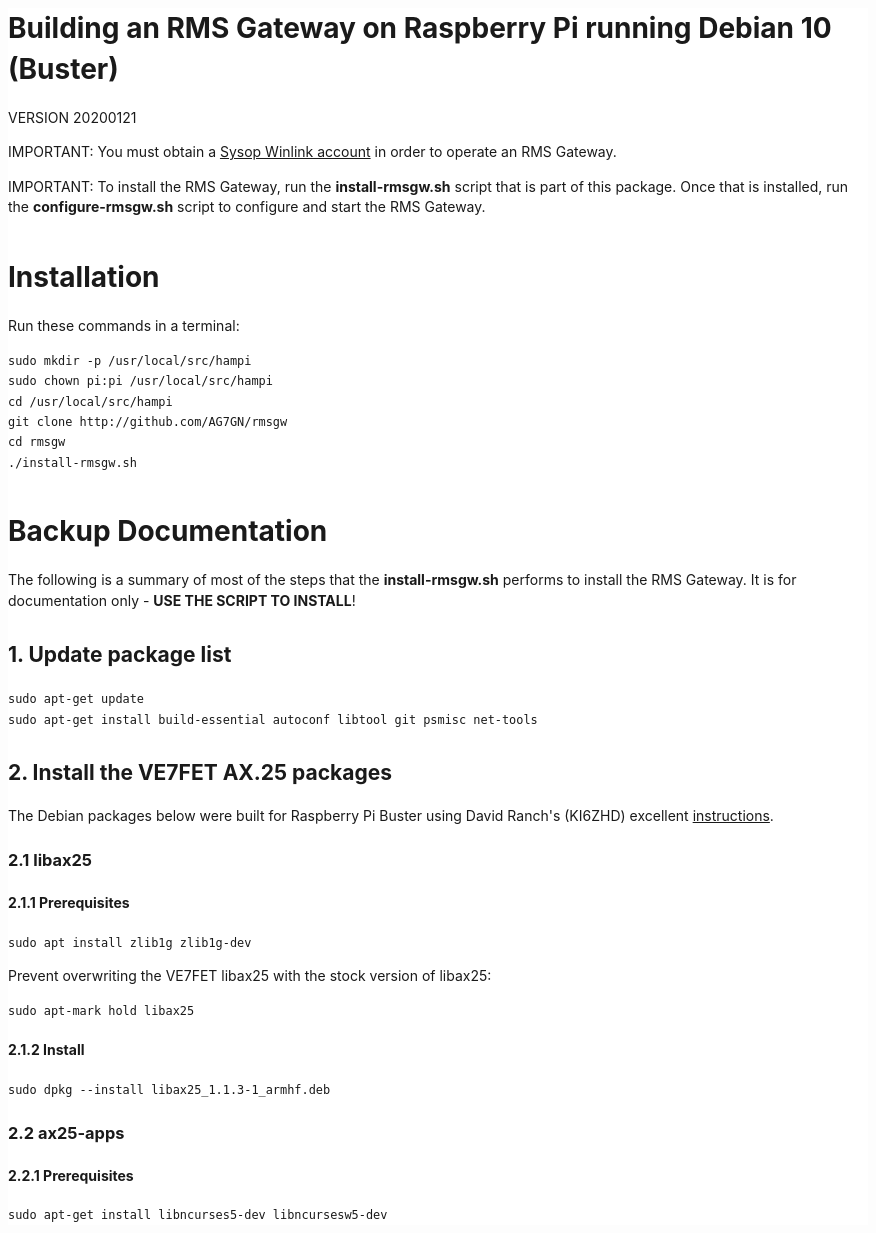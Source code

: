 # Building an RMS Gateway on Raspberry Pi running Debian 10 (Buster)

VERSION 20200121

IMPORTANT: You must obtain a [Sysop Winlink account](https://www.winlink.org/content/join_gateway_sysop_team_sysop_guidelines) in order to operate an RMS Gateway.

IMPORTANT: To install the RMS Gateway, run the __install-rmsgw.sh__ script that is part of this package.  Once that is installed, run the __configure-rmsgw.sh__ script to configure and start the RMS Gateway.

# Installation

Run these commands in a terminal:

	sudo mkdir -p /usr/local/src/hampi
	sudo chown pi:pi /usr/local/src/hampi
	cd /usr/local/src/hampi
	git clone http://github.com/AG7GN/rmsgw
	cd rmsgw
	./install-rmsgw.sh

# Backup Documentation

The following is a summary of most of the steps that the __install-rmsgw.sh__ performs to install the RMS Gateway.  It is for documentation only - __USE THE SCRIPT TO INSTALL__!

## 1. Update package list
	sudo apt-get update
	sudo apt-get install build-essential autoconf libtool git psmisc net-tools

## 2. Install the VE7FET AX.25 packages

The Debian packages below were built for Raspberry Pi Buster using David Ranch's (KI6ZHD) excellent [instructions](http://www.trinityos.com/HAM/CentosDigitalModes/RPi/rpi2-setup.html#18.install-ax25).

### 2.1 libax25
#### 2.1.1 Prerequisites
	sudo apt install zlib1g zlib1g-dev

Prevent overwriting the VE7FET libax25 with the stock version of libax25:

	sudo apt-mark hold libax25
	
#### 2.1.2 Install
	sudo dpkg --install libax25_1.1.3-1_armhf.deb

### 2.2 ax25-apps
#### 2.2.1 Prerequisites
	sudo apt-get install libncurses5-dev libncursesw5-dev
